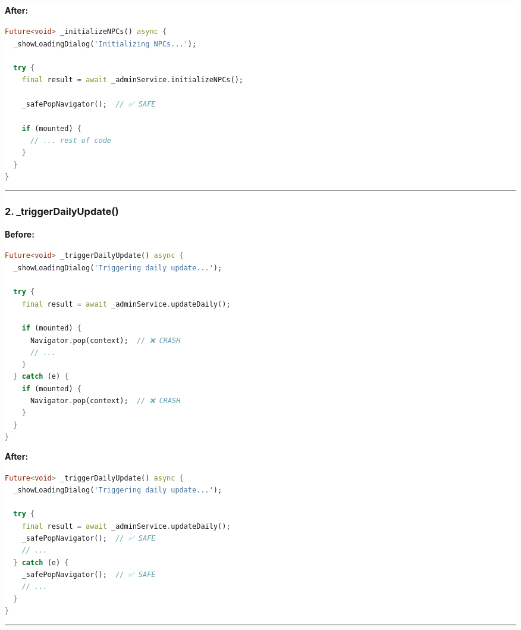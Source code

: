 ```dart
```

**After:**
```dart
Future<void> _initializeNPCs() async {
  _showLoadingDialog('Initializing NPCs...');
  
  try {
    final result = await _adminService.initializeNPCs();
    
    _safePopNavigator();  // ✅ SAFE
    
    if (mounted) {
      // ... rest of code
    }
  }
}
```

---

### 2. _triggerDailyUpdate()

**Before:**
```dart
Future<void> _triggerDailyUpdate() async {
  _showLoadingDialog('Triggering daily update...');
  
  try {
    final result = await _adminService.updateDaily();
    
    if (mounted) {
      Navigator.pop(context);  // ❌ CRASH
      // ...
    }
  } catch (e) {
    if (mounted) {
      Navigator.pop(context);  // ❌ CRASH
    }
  }
}
```

**After:**
```dart
Future<void> _triggerDailyUpdate() async {
  _showLoadingDialog('Triggering daily update...');
  
  try {
    final result = await _adminService.updateDaily();
    _safePopNavigator();  // ✅ SAFE
    // ...
  } catch (e) {
    _safePopNavigator();  // ✅ SAFE
    // ...
  }
}
```

---